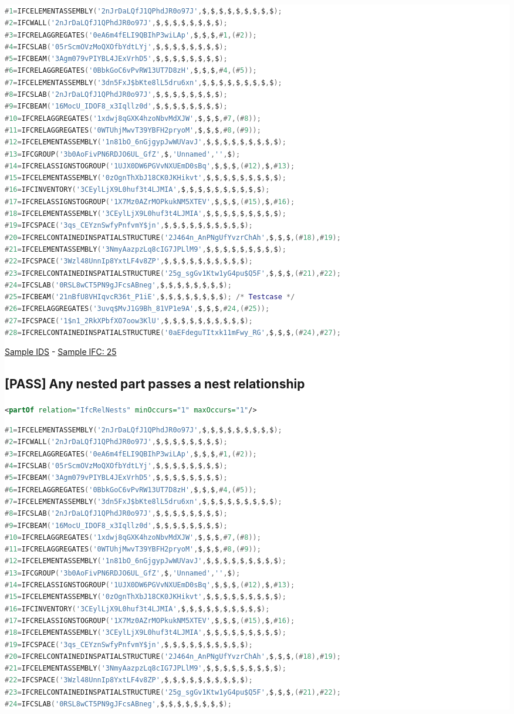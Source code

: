 ~~~lua
#1=IFCELEMENTASSEMBLY('2nJrDaLQfJ1QPhdJR0o97J',$,$,$,$,$,$,$,$,$);
#2=IFCWALL('2nJrDaLQfJ1QPhdJR0o97J',$,$,$,$,$,$,$,$);
#3=IFCRELAGGREGATES('0eA6m4fELI9QBIhP3wiLAp',$,$,$,#1,(#2));
#4=IFCSLAB('05rScmOVzMoQXOfbYdtLYj',$,$,$,$,$,$,$,$);
#5=IFCBEAM('3Agm079vPIYBL4JExVrhD5',$,$,$,$,$,$,$,$);
#6=IFCRELAGGREGATES('0BbkGoC6vPvRW13UT7D8zH',$,$,$,#4,(#5));
#7=IFCELEMENTASSEMBLY('3dn5FxJ$bKte8lL5dru6xn',$,$,$,$,$,$,$,$,$);
#8=IFCSLAB('2nJrDaLQfJ1QPhdJR0o97J',$,$,$,$,$,$,$,$);
#9=IFCBEAM('16MocU_IDOF8_x3Iqllz0d',$,$,$,$,$,$,$,$);
#10=IFCRELAGGREGATES('1xdwj8qGXK4hzoNbvMdXJW',$,$,$,#7,(#8));
#11=IFCRELAGGREGATES('0WTUhjMwvT39YBFH2pryoM',$,$,$,#8,(#9));
#12=IFCELEMENTASSEMBLY('1n81bO_6nGjgypJwWUVavJ',$,$,$,$,$,$,$,$,$);
#13=IFCGROUP('3b0AoFivPN6RDJO6UL_GfZ',$,'Unnamed','',$);
#14=IFCRELASSIGNSTOGROUP('1UJX0DW6PGVvNXUEmD0sBq',$,$,$,(#12),$,#13);
#15=IFCELEMENTASSEMBLY('0zOgnThXbJ18CK0JKHikvt',$,$,$,$,$,$,$,$,$);
#16=IFCINVENTORY('3CEylLjX9L0huf3t4LJMIA',$,$,$,$,$,$,$,$,$,$);
#17=IFCRELASSIGNSTOGROUP('1X7Mz0AZrMOPkukNM5XTEV',$,$,$,(#15),$,#16);
#18=IFCELEMENTASSEMBLY('3CEylLjX9L0huf3t4LJMIA',$,$,$,$,$,$,$,$,$);
#19=IFCSPACE('3qs_CEYznSwfyPnfvmY$jn',$,$,$,$,$,$,$,$,$,$);
#20=IFCRELCONTAINEDINSPATIALSTRUCTURE('2J464n_AnPNgUfYvzrChAh',$,$,$,(#18),#19);
#21=IFCELEMENTASSEMBLY('3NmyAazpzLq8cIG7JPLlM9',$,$,$,$,$,$,$,$,$);
#22=IFCSPACE('3Wzl48UnnIp8YxtLF4v8ZP',$,$,$,$,$,$,$,$,$,$);
#23=IFCRELCONTAINEDINSPATIALSTRUCTURE('25g_sgGv1Ktw1yG4pu$Q5F',$,$,$,(#21),#22);
#24=IFCSLAB('0RSL8wCT5PN9gJFcsABneg',$,$,$,$,$,$,$,$);
#25=IFCBEAM('21nBfU8VHIqvcR36t_P1iE',$,$,$,$,$,$,$,$); /* Testcase */
#26=IFCRELAGGREGATES('3uvq$MvJ1G9Bh_81VP1e9A',$,$,$,#24,(#25));
#27=IFCSPACE('1$n1_2RkXPbfXO7oow3KlU',$,$,$,$,$,$,$,$,$,$);
#28=IFCRELCONTAINEDINSPATIALSTRUCTURE('0aEFdeguTItxk11mFwy_RG',$,$,$,(#24),#27);
~~~

[Sample IDS](testcases/partof/pass-the_container_may_be_indirect.ids) - [Sample IFC: 25](testcases/partof/pass-the_container_may_be_indirect.ifc)

## [PASS] Any nested part passes a nest relationship

~~~xml
<partOf relation="IfcRelNests" minOccurs="1" maxOccurs="1"/>
~~~

~~~lua
#1=IFCELEMENTASSEMBLY('2nJrDaLQfJ1QPhdJR0o97J',$,$,$,$,$,$,$,$,$);
#2=IFCWALL('2nJrDaLQfJ1QPhdJR0o97J',$,$,$,$,$,$,$,$);
#3=IFCRELAGGREGATES('0eA6m4fELI9QBIhP3wiLAp',$,$,$,#1,(#2));
#4=IFCSLAB('05rScmOVzMoQXOfbYdtLYj',$,$,$,$,$,$,$,$);
#5=IFCBEAM('3Agm079vPIYBL4JExVrhD5',$,$,$,$,$,$,$,$);
#6=IFCRELAGGREGATES('0BbkGoC6vPvRW13UT7D8zH',$,$,$,#4,(#5));
#7=IFCELEMENTASSEMBLY('3dn5FxJ$bKte8lL5dru6xn',$,$,$,$,$,$,$,$,$);
#8=IFCSLAB('2nJrDaLQfJ1QPhdJR0o97J',$,$,$,$,$,$,$,$);
#9=IFCBEAM('16MocU_IDOF8_x3Iqllz0d',$,$,$,$,$,$,$,$);
#10=IFCRELAGGREGATES('1xdwj8qGXK4hzoNbvMdXJW',$,$,$,#7,(#8));
#11=IFCRELAGGREGATES('0WTUhjMwvT39YBFH2pryoM',$,$,$,#8,(#9));
#12=IFCELEMENTASSEMBLY('1n81bO_6nGjgypJwWUVavJ',$,$,$,$,$,$,$,$,$);
#13=IFCGROUP('3b0AoFivPN6RDJO6UL_GfZ',$,'Unnamed','',$);
#14=IFCRELASSIGNSTOGROUP('1UJX0DW6PGVvNXUEmD0sBq',$,$,$,(#12),$,#13);
#15=IFCELEMENTASSEMBLY('0zOgnThXbJ18CK0JKHikvt',$,$,$,$,$,$,$,$,$);
#16=IFCINVENTORY('3CEylLjX9L0huf3t4LJMIA',$,$,$,$,$,$,$,$,$,$);
#17=IFCRELASSIGNSTOGROUP('1X7Mz0AZrMOPkukNM5XTEV',$,$,$,(#15),$,#16);
#18=IFCELEMENTASSEMBLY('3CEylLjX9L0huf3t4LJMIA',$,$,$,$,$,$,$,$,$);
#19=IFCSPACE('3qs_CEYznSwfyPnfvmY$jn',$,$,$,$,$,$,$,$,$,$);
#20=IFCRELCONTAINEDINSPATIALSTRUCTURE('2J464n_AnPNgUfYvzrChAh',$,$,$,(#18),#19);
#21=IFCELEMENTASSEMBLY('3NmyAazpzLq8cIG7JPLlM9',$,$,$,$,$,$,$,$,$);
#22=IFCSPACE('3Wzl48UnnIp8YxtLF4v8ZP',$,$,$,$,$,$,$,$,$,$);
#23=IFCRELCONTAINEDINSPATIALSTRUCTURE('25g_sgGv1Ktw1yG4pu$Q5F',$,$,$,(#21),#22);
#24=IFCSLAB('0RSL8wCT5PN9gJFcsABneg',$,$,$,$,$,$,$,$);
~~~